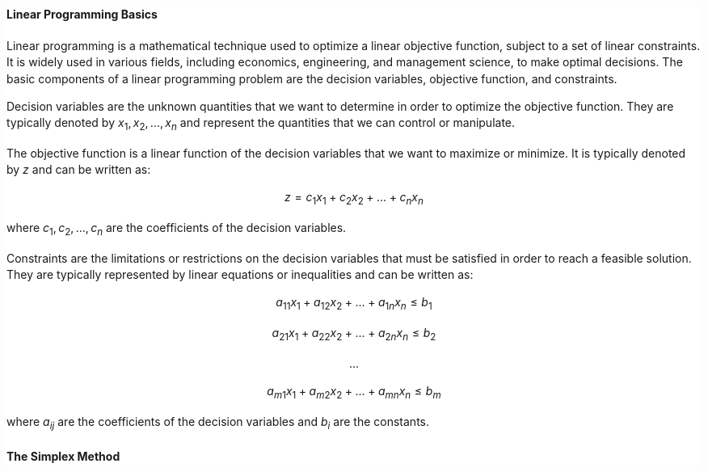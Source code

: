 #### Linear Programming Basics



Linear programming is a mathematical technique used to optimize a linear objective function, subject to a set of linear constraints. It is widely used in various fields, including economics, engineering, and management science, to make optimal decisions. The basic components of a linear programming problem are the decision variables, objective function, and constraints.



Decision variables are the unknown quantities that we want to determine in order to optimize the objective function. They are typically denoted by $x_1, x_2, ..., x_n$ and represent the quantities that we can control or manipulate.



The objective function is a linear function of the decision variables that we want to maximize or minimize. It is typically denoted by $z$ and can be written as:



$$
z = c_1x_1 + c_2x_2 + ... + c_nx_n
$$



where $c_1, c_2, ..., c_n$ are the coefficients of the decision variables.



Constraints are the limitations or restrictions on the decision variables that must be satisfied in order to reach a feasible solution. They are typically represented by linear equations or inequalities and can be written as:



$$
a_{11}x_1 + a_{12}x_2 + ... + a_{1n}x_n \leq b_1
$$



$$
a_{21}x_1 + a_{22}x_2 + ... + a_{2n}x_n \leq b_2
$$



$$
...
$$



$$
a_{m1}x_1 + a_{m2}x_2 + ... + a_{mn}x_n \leq b_m
$$



where $a_{ij}$ are the coefficients of the decision variables and $b_i$ are the constants.



#### The Simplex Method
